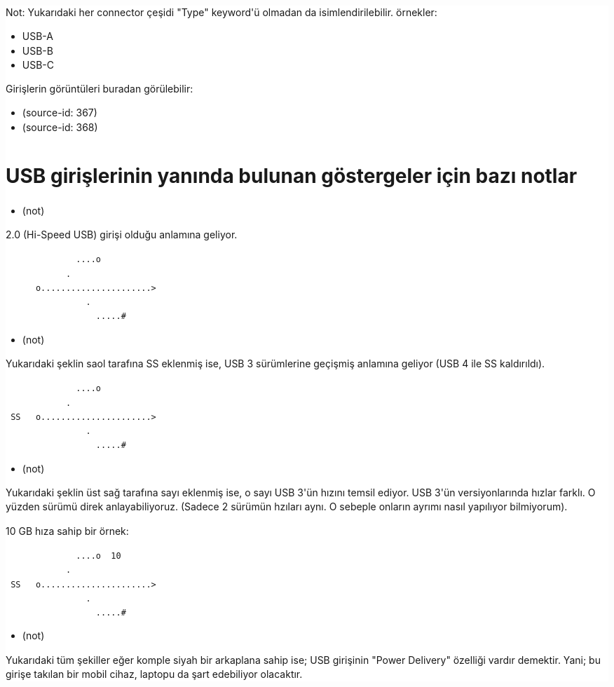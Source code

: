 Not: Yukarıdaki her connector çeşidi "Type" keyword'ü olmadan da isimlendirilebilir. örnekler:

- USB-A
- USB-B
- USB-C

Girişlerin görüntüleri buradan görülebilir:
- (source-id: 367)
- (source-id: 368)

# USB girişlerinin yanında bulunan göstergeler için bazı notlar

- (not)

2.0 (Hi-Speed USB) girişi olduğu anlamına geliyor.

```
              ....o 
            .
      o......................>
                .
                  .....#
```

- (not)

Yukarıdaki şeklin saol tarafına SS eklenmiş ise, USB 3 sürümlerine geçişmiş anlamına geliyor (USB 4 ile SS kaldırıldı).

```
              ....o 
            .
 SS   o......................>
                .
                  .....#
```

- (not)

Yukarıdaki şeklin üst sağ tarafına sayı eklenmiş ise, o sayı USB 3'ün hızını temsil ediyor. USB 3'ün versiyonlarında hızlar farklı. O yüzden sürümü direk anlayabiliyoruz. (Sadece 2 sürümün hzıları aynı. O sebeple onların ayrımı nasıl yapılıyor bilmiyorum).

10 GB hıza sahip bir örnek:

```
              ....o  10
            .
 SS   o......................>
                .
                  .....#
```

- (not)

Yukarıdaki tüm şekiller eğer komple siyah bir arkaplana sahip ise; USB girişinin "Power Delivery" özelliği vardır demektir. Yani; bu girişe takılan bir mobil cihaz, laptopu da şart edebiliyor olacaktır.

